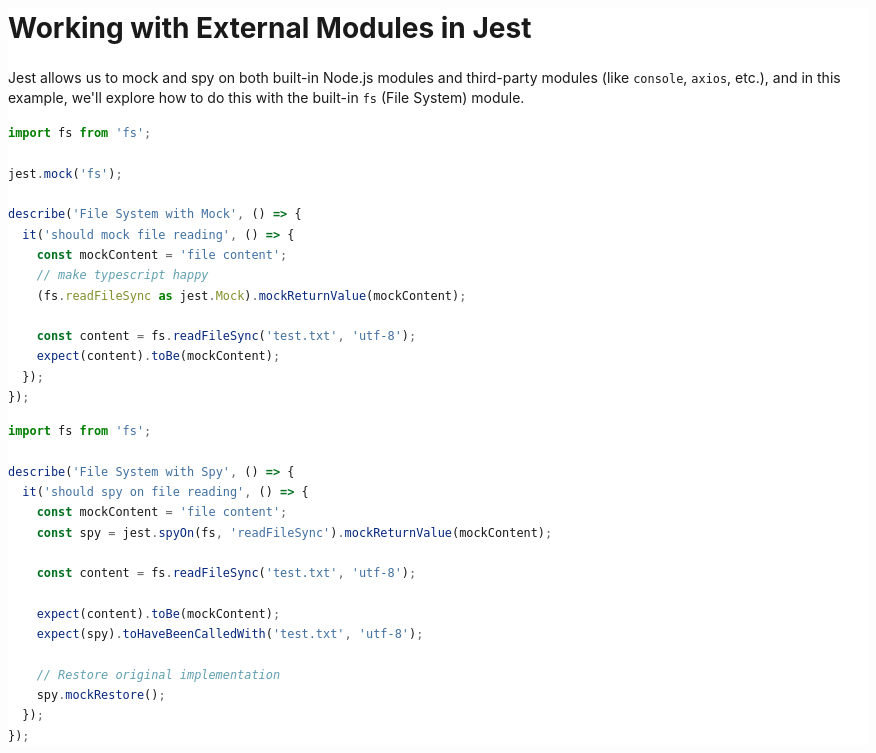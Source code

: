 # Working with External Modules in Jest

Jest allows us to mock and spy on both built-in Node.js modules and third-party modules (like `console`, `axios`, etc.), and in this example, we'll explore how to do this with the built-in `fs` (File System) module.

```ts
import fs from 'fs';

jest.mock('fs');

describe('File System with Mock', () => {
  it('should mock file reading', () => {
    const mockContent = 'file content';
    // make typescript happy
    (fs.readFileSync as jest.Mock).mockReturnValue(mockContent);

    const content = fs.readFileSync('test.txt', 'utf-8');
    expect(content).toBe(mockContent);
  });
});
```

```ts
import fs from 'fs';

describe('File System with Spy', () => {
  it('should spy on file reading', () => {
    const mockContent = 'file content';
    const spy = jest.spyOn(fs, 'readFileSync').mockReturnValue(mockContent);

    const content = fs.readFileSync('test.txt', 'utf-8');

    expect(content).toBe(mockContent);
    expect(spy).toHaveBeenCalledWith('test.txt', 'utf-8');

    // Restore original implementation
    spy.mockRestore();
  });
});
```
